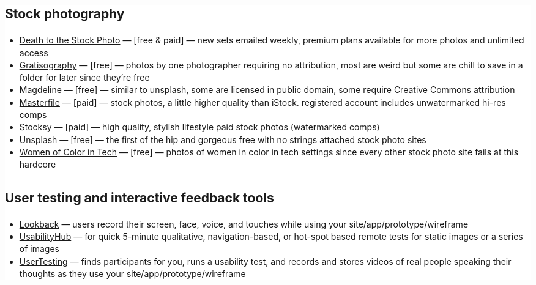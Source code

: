 

## Stock photography
* [Death to the Stock Photo](http://deathtothestockphoto.com/) — [free & paid] — new sets emailed weekly, premium plans available for more photos and unlimited access
* [Gratisography](http://gratisography.com/) — [free] — photos by one photographer requiring no attribution, most are weird but some are chill to save in a folder for later since they’re free
* [Magdeline](http://magdeleine.co/browse/) — [free] — similar to unsplash, some are licensed in public domain, some require Creative Commons attribution
* [Masterfile](http://masterfile.com) — [paid] — stock photos, a little higher quality than iStock. registered account includes unwatermarked hi-res comps
* [Stocksy](http://stocksy.com) — [paid] — high quality, stylish lifestyle paid stock photos (watermarked comps)
* [Unsplash](https://unsplash.com/) — [free] — the first of the hip and gorgeous free with no strings attached stock photo sites
* [Women of Color in Tech](https://www.flickr.com/photos/wocintechchat/albums) — [free] — photos of women in color in tech settings since every other stock photo site fails at this hardcore



## User testing and interactive feedback tools
* [Lookback](http://lookback.io) — users record their screen, face, voice, and touches while using your site/app/prototype/wireframe
* [UsabilityHub](http://usabilityhub.com) — for quick 5-minute qualitative, navigation-based, or hot-spot based remote tests for static images or a series of images
* [UserTesting](http://usertesting.com) — finds participants for you, runs a usability test, and records and stores videos of real people speaking their thoughts as they use your site/app/prototype/wireframe
